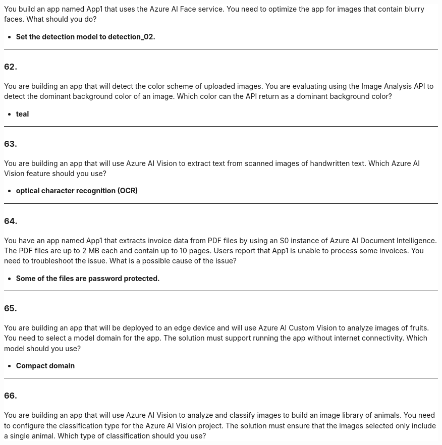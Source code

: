 You build an app named App1 that uses the Azure AI Face service.
You need to optimize the app for images that contain blurry faces.
What should you do?

- **Set the detection model to detection_02.**

---

### 62.

You are building an app that will detect the color scheme of uploaded images.
You are evaluating using the Image Analysis API to detect the dominant background color of an image.
Which color can the API return as a dominant background color?

- **teal**

---

### 63.

You are building an app that will use Azure AI Vision to extract text from scanned images of handwritten text.
Which Azure AI Vision feature should you use?

- **optical character recognition (OCR)**

---

### 64.

You have an app named App1 that extracts invoice data from PDF files by using an S0 instance of Azure AI Document Intelligence. The PDF files are up to 2 MB each and contain up to 10 pages.
Users report that App1 is unable to process some invoices.
You need to troubleshoot the issue.
What is a possible cause of the issue?

- **Some of the files are password protected.**

---

### 65.

You are building an app that will be deployed to an edge device and will use Azure AI Custom Vision to analyze images of fruits.
You need to select a model domain for the app. The solution must support running the app without internet connectivity.
Which model should you use?

- **Compact domain**

---

### 66.

You are building an app that will use Azure AI Vision to analyze and classify images to build an image library of animals.
You need to configure the classification type for the Azure AI Vision project. The solution must ensure that the images selected only include a single animal.
Which type of classification should you use?
